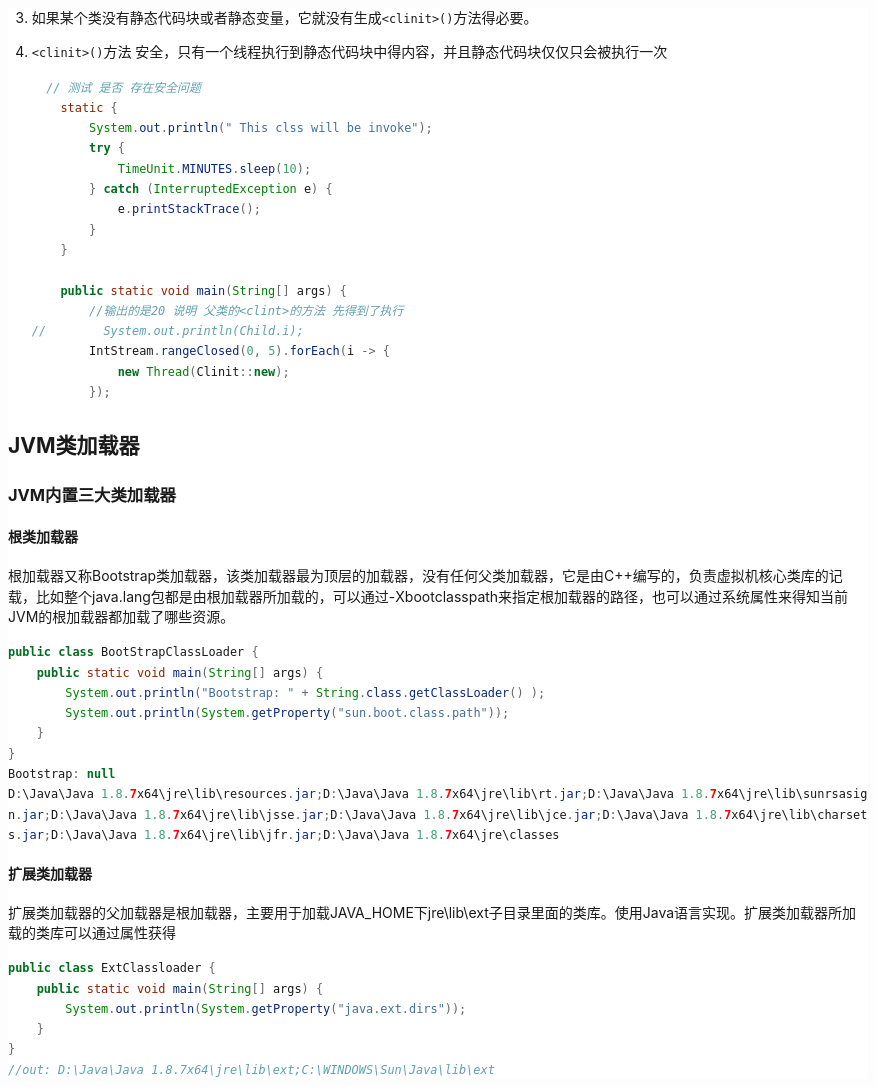 3. 如果某个类没有静态代码块或者静态变量，它就没有生成`<clinit>()`方法得必要。

4. `<clinit>()`方法 安全，只有一个线程执行到静态代码块中得内容，并且静态代码块仅仅只会被执行一次

   ```java
     // 测试 是否 存在安全问题
       static {
           System.out.println(" This clss will be invoke");
           try {
               TimeUnit.MINUTES.sleep(10);
           } catch (InterruptedException e) {
               e.printStackTrace();
           }
       }
   
       public static void main(String[] args) {
           //输出的是20 说明 父类的<clint>的方法 先得到了执行
   //        System.out.println(Child.i);
           IntStream.rangeClosed(0, 5).forEach(i -> {
               new Thread(Clinit::new);
           });
   ```


## JVM类加载器

### JVM内置三大类加载器

#### 根类加载器

根加载器又称Bootstrap类加载器，该类加载器最为顶层的加载器，没有任何父类加载器，它是由C++编写的，负责虚拟机核心类库的记载，比如整个java.lang包都是由根加载器所加载的，可以通过-Xbootclasspath来指定根加载器的路径，也可以通过系统属性来得知当前JVM的根加载器都加载了哪些资源。

```java
public class BootStrapClassLoader {
    public static void main(String[] args) {
        System.out.println("Bootstrap: " + String.class.getClassLoader() );
        System.out.println(System.getProperty("sun.boot.class.path"));
    }
}
Bootstrap: null
D:\Java\Java 1.8.7x64\jre\lib\resources.jar;D:\Java\Java 1.8.7x64\jre\lib\rt.jar;D:\Java\Java 1.8.7x64\jre\lib\sunrsasign.jar;D:\Java\Java 1.8.7x64\jre\lib\jsse.jar;D:\Java\Java 1.8.7x64\jre\lib\jce.jar;D:\Java\Java 1.8.7x64\jre\lib\charsets.jar;D:\Java\Java 1.8.7x64\jre\lib\jfr.jar;D:\Java\Java 1.8.7x64\jre\classes

```

#### 扩展类加载器

扩展类加载器的父加载器是根加载器，主要用于加载JAVA_HOME下jre\lib\ext子目录里面的类库。使用Java语言实现。扩展类加载器所加载的类库可以通过属性获得

```java
public class ExtClassloader {
    public static void main(String[] args) {
        System.out.println(System.getProperty("java.ext.dirs"));
    }
}
//out: D:\Java\Java 1.8.7x64\jre\lib\ext;C:\WINDOWS\Sun\Java\lib\ext
```

